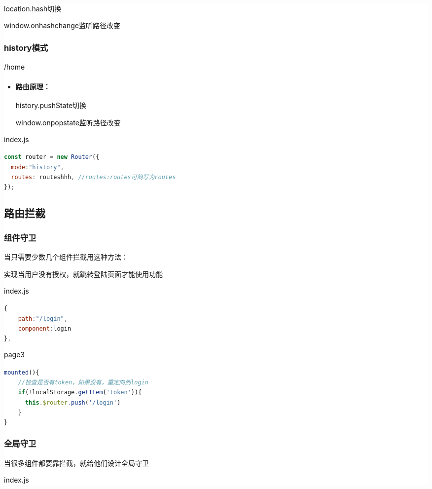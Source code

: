   location.hash切换

  window.onhashchange监听路径改变

### history模式

/home

- #### 路由原理：

  history.pushState切换

  window.onpopstate监听路径改变



index.js

```js
const router = new Router({
  mode:"history",
  routes: routeshhh, //routes:routes可简写为routes
});
```

## 路由拦截

### 组件守卫

当只需要少数几个组件拦截用这种方法：

实现当用户没有授权，就跳转登陆页面才能使用功能

index.js

```js
{
    path:"/login",
    component:login
},
```

page3

```js
mounted(){
    //检查是否有token，如果没有，重定向到login
    if(!localStorage.getItem('token')){
      this.$router.push('/login')
    }
}
```

### 全局守卫

当很多组件都要靠拦截，就给他们设计全局守卫

index.js
